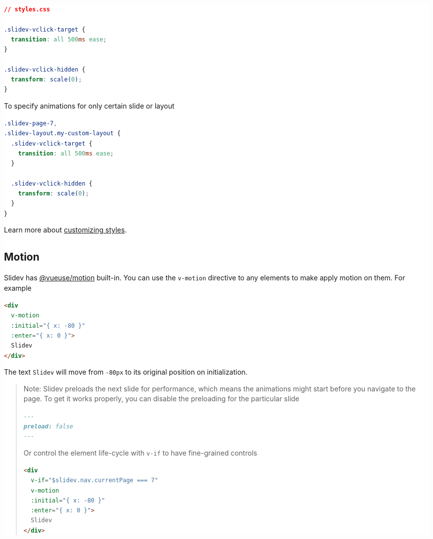 ```css
// styles.css

.slidev-vclick-target {
  transition: all 500ms ease;
}

.slidev-vclick-hidden {
  transform: scale(0);
}
```

To specify animations for only certain slide or layout

```scss
.slidev-page-7,
.slidev-layout.my-custom-layout {
  .slidev-vclick-target {
    transition: all 500ms ease;
  }

  .slidev-vclick-hidden {
    transform: scale(0);
  }
}
```

Learn more about [customizing styles](/custom/directory-structure#style).

## Motion

Slidev has [@vueuse/motion](https://motion.vueuse.org/) built-in. You can use the `v-motion` directive to any elements to make apply motion on them. For example

```html
<div
  v-motion
  :initial="{ x: -80 }"
  :enter="{ x: 0 }">
  Slidev
</div>
```

The text `Slidev` will move from `-80px` to its original position on initialization.

> Note: Slidev preloads the next slide for performance, which means the animations might start before you navigate to the page. To get it works properly, you can disable the preloading for the particular slide
>
> ```md
> ---
> preload: false
> ---
> ```
>
> Or control the element life-cycle with `v-if` to have fine-grained controls
>
> ```html
> <div
>   v-if="$slidev.nav.currentPage === 7"
>   v-motion
>   :initial="{ x: -80 }"
>   :enter="{ x: 0 }">
>   Slidev
> </div>
> ```
